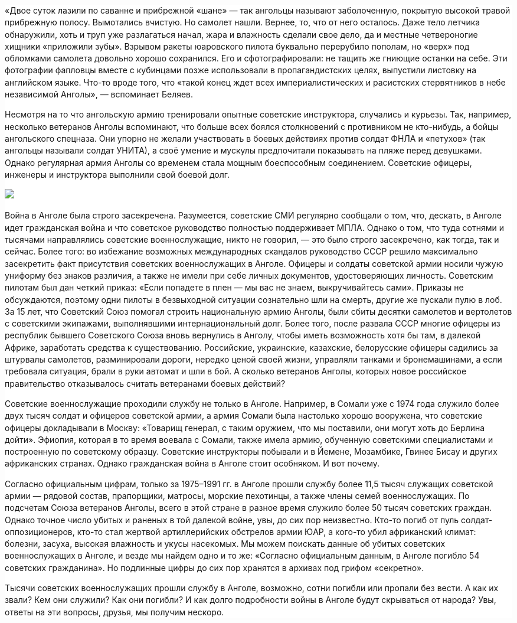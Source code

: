 «Двое суток лазили по саванне и прибрежной «шане» — так ангольцы называют заболоченную, покрытую высокой травой прибрежную полосу. Вымотались вчистую. Но самолет нашли. Вернее, то, что от него осталось. Даже тело летчика обнаружили, хоть и труп уже разлагаться начал, жара и влажность сделали свое дело, да и местные четвероногие хищники «приложили зубы». Взрывом ракеты юаровского пилота буквально перерубило пополам, но «верх» под обломками самолета довольно хорошо сохранился. Его и сфотографировали: не тащить же гниющие останки на себе. Эти фотографии фапловцы вместе с кубинцами позже использовали в пропагандистских целях, выпустили листовку на английском языке. Что-то вроде того, что «такой конец ждет всех империалистических и расистских стервятников в небе независимой Анголы», — вспоминает Беляев. 

Несмотря на то что ангольскую армию тренировали опытные советские инструктора, случались и курьезы. Так, например, несколько ветеранов Анголы вспоминают, что больше всех боялся столкновений с противником не кто-нибудь, а бойцы ангольского спецназа. Они упорно не желали участвовать в боевых действиях против солдат ФНЛА и «петухов» (так ангольцы называли солдат УНИТА), а своё умение и мускулы предпочитали показывать на пляже перед девушками. Однако регулярная армия Анголы со временем стала мощным боеспособным соединением. Советские офицеры, инженеры и инструктора выполнили свой боевой долг.

![](https://assets.discours.io/unsafe/900x/production/image/9eb48100-a54b-11e8-bfc7-9b5979ddfe3f.jpeg)

Война в Анголе была строго засекречена. Разумеется, советские СМИ регулярно сообщали о том, что, дескать, в Анголе идет гражданская война и что советское руководство полностью поддерживает МПЛА. Однако о том, что туда сотнями и тысячами направлялись советские военнослужащие, никто не говорил, — это было строго засекречено, как тогда, так и сейчас. Более того: во избежание возможных международных скандалов руководство СССР решило максимально засекретить факт присутствия советских военнослужащих в Анголе. Офицеры и солдаты советской армии носили чужую униформу без знаков различия, а также не имели при себе личных документов, удостоверяющих личность. Советским пилотам был дан четкий приказ: «Если попадете в плен — мы вас не знаем, выкручивайтесь сами». Приказы не обсуждаются, поэтому одни пилоты в безвыходной ситуации сознательно шли на смерть, другие же пускали пулю в лоб. За 15 лет, что Советский Союз помогал строить национальную армию Анголы, были сбиты десятки самолетов и вертолетов с советскими экипажами, выполнявшими интернациональный долг. Более того, после развала СССР многие офицеры из республик бывшего Советского Союза вновь вернулись в Анголу, чтобы иметь возможность хотя бы там, в далекой Африке, заработать средства к существованию. Российские, украинские, казахские, белорусские офицеры садились за штурвалы самолетов, разминировали дороги, нередко ценой своей жизни, управляли танками и бронемашинами, а если требовала ситуация, брали в руки автомат и шли в бой. А сколько ветеранов Анголы, которых новое российское правительство отказывалось считать ветеранами боевых действий? 

Советские военнослужащие проходили службу не только в Анголе. Например, в Сомали уже с 1974 года служило более двух тысяч солдат и офицеров советской армии, а армия Сомали была настолько хорошо вооружена, что советские офицеры докладывали в Москву: «Товарищ генерал, с таким оружием, что мы поставили, они могут хоть до Берлина дойти». Эфиопия, которая в то время воевала с Сомали, также имела армию, обученную советскими специалистами и построенную по советскому образцу. Советские инструкторы побывали и в Йемене, Мозамбике, Гвинее Бисау и других африканских странах. Однако гражданская война в Анголе стоит особняком. И вот почему. 

Согласно официальным цифрам, только за 1975–1991 гг. в Анголе прошли службу более 11,5 тысяч служащих советской армии — рядовой состав, прапорщики, матросы, морские пехотинцы, а также члены семей военнослужащих. По подсчетам Союза ветеранов Анголы, всего в этой стране в разное время служило более 50 тысяч советских граждан. Однако точное число убитых и раненых в той далекой войне, увы, до сих пор неизвестно. Кто-то погиб от пуль солдат-оппозиционеров, кто-то стал жертвой артиллерийских обстрелов армии ЮАР, а кого-то убил африканский климат: болезни, засуха, высокая влажность и укусы насекомых. Мы можем поискать данные об убитых советских военнослужащих в Анголе, и везде мы найдем одно и то же: «Согласно официальным данным, в Анголе погибло 54 советских гражданина». Но подлинные цифры до сих пор хранятся в архивах под грифом «секретно».

Тысячи советских военнослужащих прошли службу в Анголе, возможно, сотни погибли или пропали без вести. А как их звали? Кем они служили? Как они погибли? И как долго подробности войны в Анголе будут скрываться от народа? Увы, ответы на эти вопросы, друзья, мы получим нескоро.
